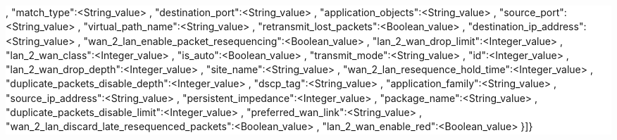 , "match\_type":&lt;String\_value&gt; , "destination\_port":&lt;String\_value&gt; , "application\_objects":&lt;String\_value&gt; , "source\_port":&lt;String\_value&gt; , "virtual\_path\_name":&lt;String\_value&gt; , "retransmit\_lost\_packets":&lt;Boolean\_value&gt; , "destination\_ip\_address":&lt;String\_value&gt; , "wan\_2\_lan\_enable\_packet\_resequencing":&lt;Boolean\_value&gt; , "lan\_2\_wan\_drop\_limit":&lt;Integer\_value&gt; , "lan\_2\_wan\_class":&lt;Integer\_value&gt; , "is\_auto":&lt;Boolean\_value&gt; , "transmit\_mode":&lt;String\_value&gt; , "id":&lt;Integer\_value&gt; , "lan\_2\_wan\_drop\_depth":&lt;Integer\_value&gt; , "site\_name":&lt;String\_value&gt; , "wan\_2\_lan\_resequence\_hold\_time":&lt;Integer\_value&gt; , "duplicate\_packets\_disable\_depth":&lt;Integer\_value&gt; , "dscp\_tag":&lt;String\_value&gt; , "application\_family":&lt;String\_value&gt; , "source\_ip\_address":&lt;String\_value&gt; , "persistent\_impedance":&lt;Integer\_value&gt; , "package\_name":&lt;String\_value&gt; , "duplicate\_packets\_disable\_limit":&lt;Integer\_value&gt; , "preferred\_wan\_link":&lt;String\_value&gt; , "wan\_2\_lan\_discard\_late\_resequenced\_packets":&lt;Boolean\_value&gt; , "lan\_2\_wan\_enable\_red":&lt;Boolean\_value&gt; }\]}
